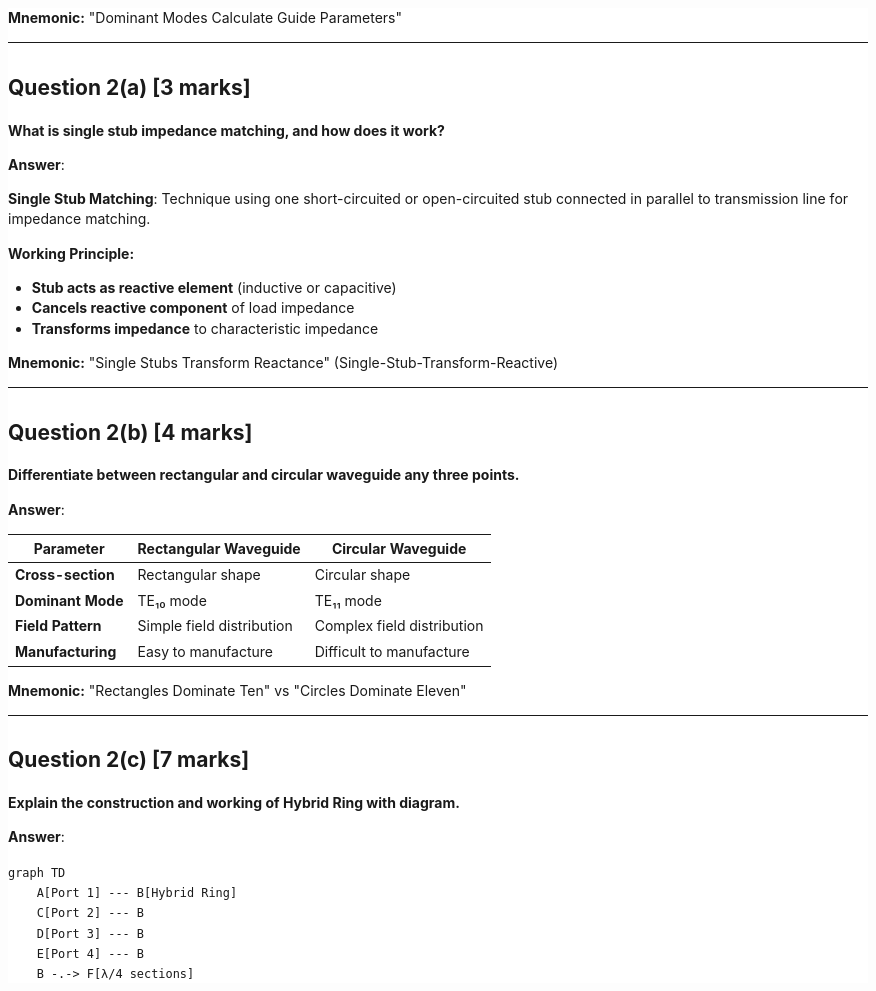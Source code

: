 **Mnemonic:** "Dominant Modes Calculate Guide Parameters" 

---

## Question 2(a) [3 marks]

**What is single stub impedance matching, and how does it work?**

**Answer**:

**Single Stub Matching**: Technique using one short-circuited or open-circuited stub connected in parallel to transmission line for impedance matching.

**Working Principle:**

- **Stub acts as reactive element** (inductive or capacitive)
- **Cancels reactive component** of load impedance
- **Transforms impedance** to characteristic impedance

**Mnemonic:** "Single Stubs Transform Reactance" (Single-Stub-Transform-Reactive)

---

## Question 2(b) [4 marks]

**Differentiate between rectangular and circular waveguide any three points.**

**Answer**:

| Parameter | Rectangular Waveguide | Circular Waveguide |
|-----------|----------------------|-------------------|
| **Cross-section** | Rectangular shape | Circular shape |
| **Dominant Mode** | TE₁₀ mode | TE₁₁ mode |
| **Field Pattern** | Simple field distribution | Complex field distribution |
| **Manufacturing** | Easy to manufacture | Difficult to manufacture |

**Mnemonic:** "Rectangles Dominate Ten" vs "Circles Dominate Eleven"

---

## Question 2(c) [7 marks]

**Explain the construction and working of Hybrid Ring with diagram.**

**Answer**:

```mermaid
graph TD
    A[Port 1] --- B[Hybrid Ring]
    C[Port 2] --- B
    D[Port 3] --- B
    E[Port 4] --- B
    B -.-> F[λ/4 sections]
```
